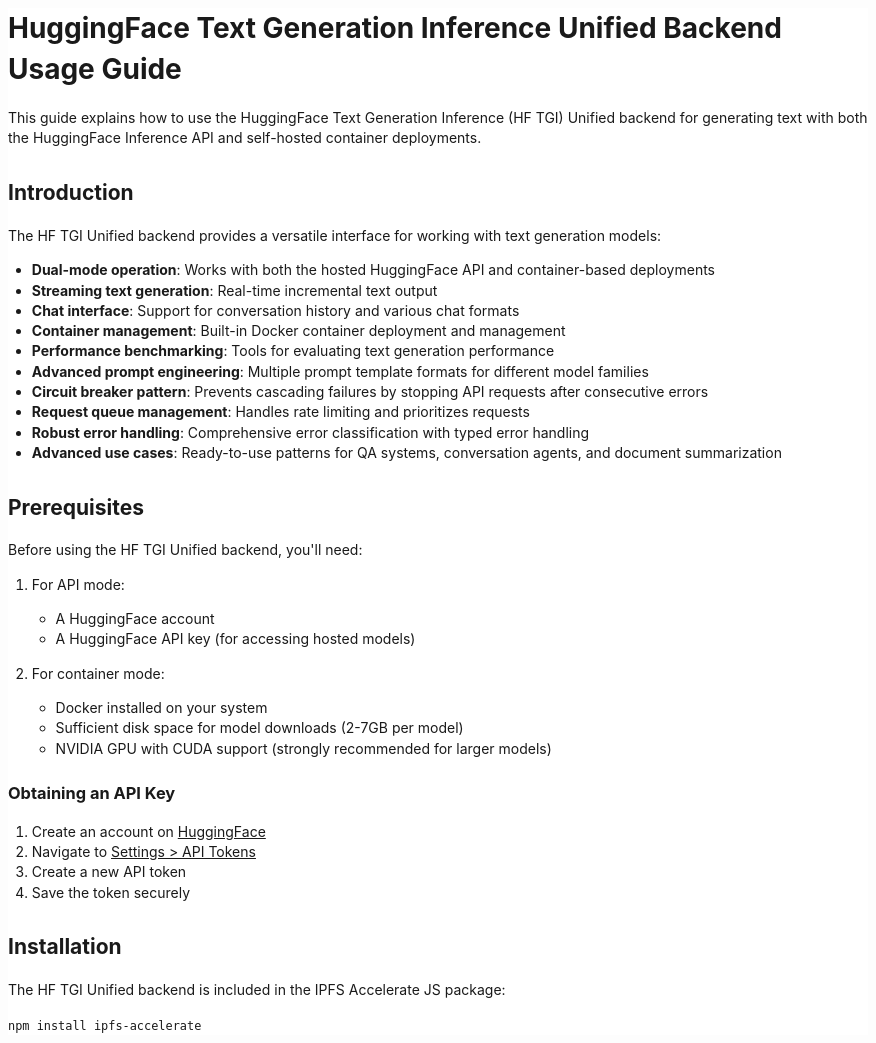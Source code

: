 # HuggingFace Text Generation Inference Unified Backend Usage Guide

This guide explains how to use the HuggingFace Text Generation Inference (HF TGI) Unified backend for generating text with both the HuggingFace Inference API and self-hosted container deployments.

## Introduction

The HF TGI Unified backend provides a versatile interface for working with text generation models:

- **Dual-mode operation**: Works with both the hosted HuggingFace API and container-based deployments
- **Streaming text generation**: Real-time incremental text output
- **Chat interface**: Support for conversation history and various chat formats
- **Container management**: Built-in Docker container deployment and management
- **Performance benchmarking**: Tools for evaluating text generation performance
- **Advanced prompt engineering**: Multiple prompt template formats for different model families
- **Circuit breaker pattern**: Prevents cascading failures by stopping API requests after consecutive errors
- **Request queue management**: Handles rate limiting and prioritizes requests
- **Robust error handling**: Comprehensive error classification with typed error handling
- **Advanced use cases**: Ready-to-use patterns for QA systems, conversation agents, and document summarization

## Prerequisites

Before using the HF TGI Unified backend, you'll need:

1. For API mode:
   - A HuggingFace account
   - A HuggingFace API key (for accessing hosted models)

2. For container mode:
   - Docker installed on your system
   - Sufficient disk space for model downloads (2-7GB per model)
   - NVIDIA GPU with CUDA support (strongly recommended for larger models)

### Obtaining an API Key

1. Create an account on [HuggingFace](https://huggingface.co/join)
2. Navigate to [Settings > API Tokens](https://huggingface.co/settings/tokens)
3. Create a new API token
4. Save the token securely

## Installation

The HF TGI Unified backend is included in the IPFS Accelerate JS package:

```bash
npm install ipfs-accelerate
```
